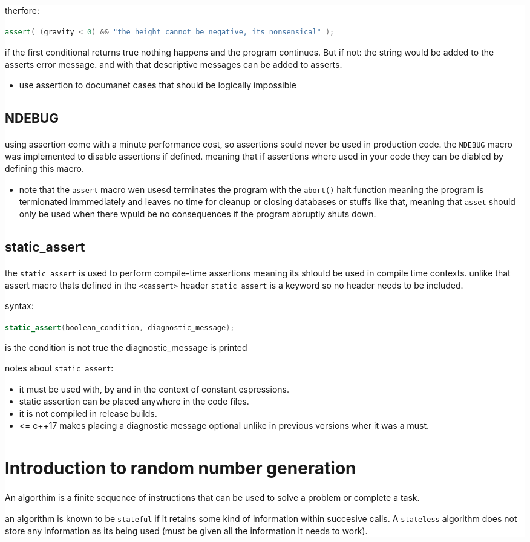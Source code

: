therfore:
```cpp
assert( (gravity < 0) && "the height cannot be negative, its nonsensical" );
```

if the first conditional returns true nothing happens and the program continues. But if not: the string
would be added to the asserts error message.
and with that descriptive messages can be added to asserts.

- use assertion to documanet cases that should be logically impossible

NDEBUG
-----------------------------------------------
using assertion come with a minute performance cost,  so assertions sould never be used in production code.
the `NDEBUG` macro was implemented to disable assertions if defined. meaning that if assertions where used in your code they can be diabled
by defining this macro.

- note that the `assert` macro wen usesd terminates the program with the `abort()` halt function meaning the program is termionated immmediately 
  and leaves no time for cleanup or closing databases or stuffs like that, meaning that `asset` should only be used when there wpuld be no consequences if the
  program abruptly shuts down.

static_assert
-----------------------------------------------
the `static_assert` is used to perform compile-time assertions meaning its shlould be used in compile time contexts. unlike that assert macro
thats defined in the `<cassert>` header `static_assert` is a keyword so no header needs to be included.

syntax:
```cpp
static_assert(boolean_condition, diagnostic_message);
```

is the condition is not true the diagnostic_message is printed

notes about `static_assert`:
- it must be used with, by and in the context of constant espressions.
- static assertion can be placed anywhere in the code files.
- it is not compiled in release builds.
- <= c++17 makes placing a diagnostic message optional unlike in previous versions wher it was a must.


 Introduction to random number generation 
=========================================================================
An algorthim is a finite sequence of instructions that can be used to solve a problem or complete a task.

an algorithm is known to be `stateful` if it retains some kind of information within succesive calls.
A `stateless` algorithm does not store any information as its being used (must be given all the information it needs to work).
